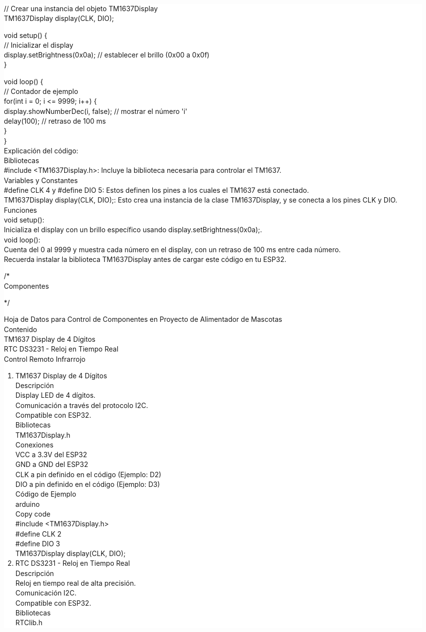 // Crear una instancia del objeto TM1637Display  
TM1637Display display(CLK, DIO);  

void setup() {  
  // Inicializar el display  
  display.setBrightness(0x0a); // establecer el brillo (0x00 a 0x0f)  
}  

void loop() {  
  // Contador de ejemplo  
  for(int i = 0; i <= 9999; i++) {  
    display.showNumberDec(i, false); // mostrar el número 'i'  
    delay(100); // retraso de 100 ms  
  }  
}  
Explicación del código:  
Bibliotecas  
#include <TM1637Display.h>: Incluye la biblioteca necesaria para controlar el TM1637.  
Variables y Constantes  
#define CLK 4 y #define DIO 5: Estos definen los pines a los cuales el TM1637 está conectado.  
TM1637Display display(CLK, DIO);: Esto crea una instancia de la clase TM1637Display, y se conecta a los pines CLK y DIO.  
Funciones  
void setup():  
Inicializa el display con un brillo específico usando display.setBrightness(0x0a);.  
void loop():  
Cuenta del 0 al 9999 y muestra cada número en el display, con un retraso de 100 ms entre cada número.  
Recuerda instalar la biblioteca TM1637Display antes de cargar este código en tu ESP32.  

/*   
Componentes  

*/  

Hoja de Datos para Control de Componentes en Proyecto de Alimentador de Mascotas  
Contenido  
TM1637 Display de 4 Dígitos  
RTC DS3231 - Reloj en Tiempo Real  
Control Remoto Infrarrojo  
1. TM1637 Display de 4 Dígitos  
Descripción  
Display LED de 4 dígitos.  
Comunicación a través del protocolo I2C.  
Compatible con ESP32.  
Bibliotecas   
TM1637Display.h  
Conexiones  
VCC a 3.3V del ESP32  
GND a GND del ESP32  
CLK a pin definido en el código (Ejemplo: D2)  
DIO a pin definido en el código (Ejemplo: D3)  
Código de Ejemplo  
arduino  
Copy code  
#include <TM1637Display.h>  
#define CLK 2  
#define DIO 3  
TM1637Display display(CLK, DIO);  
2. RTC DS3231 - Reloj en Tiempo Real  
Descripción  
Reloj en tiempo real de alta precisión.  
Comunicación I2C.  
Compatible con ESP32.  
Bibliotecas  
RTClib.h  